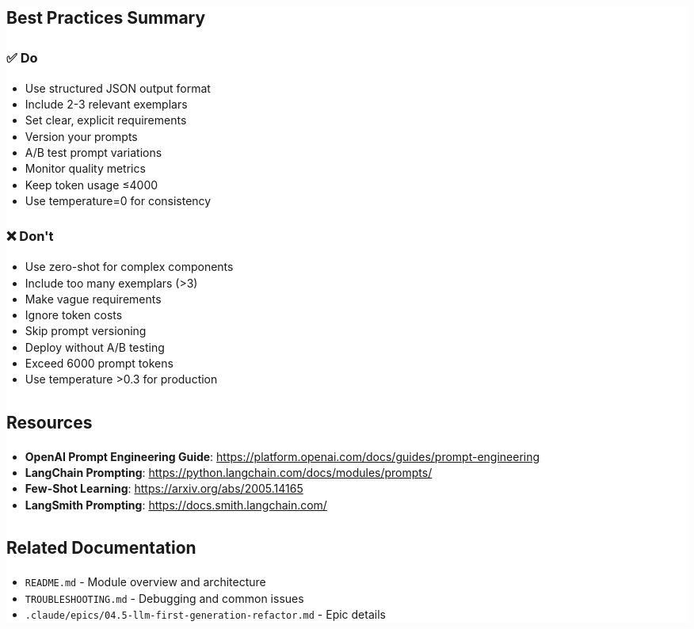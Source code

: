 ## Best Practices Summary

### ✅ Do

- Use structured JSON output format
- Include 2-3 relevant exemplars
- Set clear, explicit requirements
- Version your prompts
- A/B test prompt variations
- Monitor quality metrics
- Keep token usage ≤4000
- Use temperature=0 for consistency

### ❌ Don't

- Use zero-shot for complex components
- Include too many exemplars (>3)
- Make vague requirements
- Ignore token costs
- Skip prompt versioning
- Deploy without A/B testing
- Exceed 6000 prompt tokens
- Use temperature >0.3 for production

## Resources

- **OpenAI Prompt Engineering Guide**: https://platform.openai.com/docs/guides/prompt-engineering
- **LangChain Prompting**: https://python.langchain.com/docs/modules/prompts/
- **Few-Shot Learning**: https://arxiv.org/abs/2005.14165
- **LangSmith Prompting**: https://docs.smith.langchain.com/

## Related Documentation

- `README.md` - Module overview and architecture
- `TROUBLESHOOTING.md` - Debugging and common issues
- `.claude/epics/04.5-llm-first-generation-refactor.md` - Epic details
